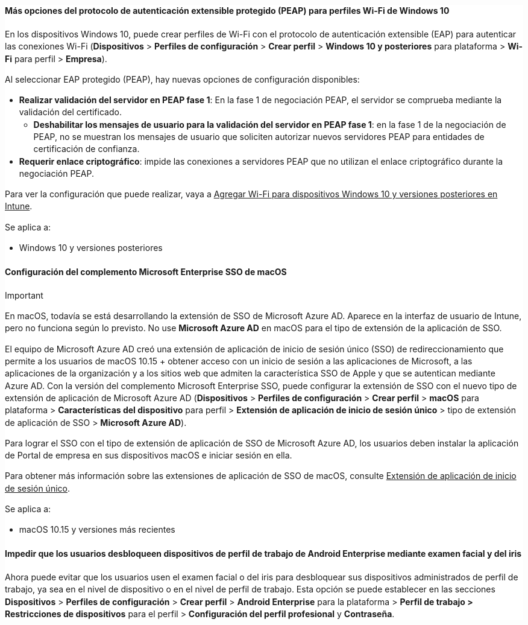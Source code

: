 #### <a name="more-protected-extensible-authentication-protocol-peap-options-for-windows-10-wi-fi-profiles---3805024----"></a>Más opciones del protocolo de autenticación extensible protegido (PEAP) para perfiles Wi-Fi de Windows 10
En los dispositivos Windows 10, puede crear perfiles de Wi-Fi con el protocolo de autenticación extensible (EAP) para autenticar las conexiones Wi-Fi (**Dispositivos** > **Perfiles de configuración** > **Crear perfil** > **Windows 10 y posteriores** para plataforma > **Wi-Fi** para perfil > **Empresa**).

Al seleccionar EAP protegido (PEAP), hay nuevas opciones de configuración disponibles:
- **Realizar validación del servidor en PEAP fase 1**: En la fase 1 de negociación PEAP, el servidor se comprueba mediante la validación del certificado.
  - **Deshabilitar los mensajes de usuario para la validación del servidor en PEAP fase 1**: en la fase 1 de la negociación de PEAP, no se muestran los mensajes de usuario que soliciten autorizar nuevos servidores PEAP para entidades de certificación de confianza.
- **Requerir enlace criptográfico**: impide las conexiones a servidores PEAP que no utilizan el enlace criptográfico durante la negociación PEAP.

Para ver la configuración que puede realizar, vaya a [Agregar Wi-Fi para dispositivos Windows 10 y versiones posteriores en Intune](../configuration/wi-fi-settings-windows.md).

Se aplica a: 
- Windows 10 y versiones posteriores

#### <a name="configure-the-macos-microsoft-enterprise-sso-plug-in---5627576--idstaged---"></a>Configuración del complemento Microsoft Enterprise SSO de macOS

> [!IMPORTANT]
> En macOS, todavía se está desarrollando la extensión de SSO de Microsoft Azure AD. Aparece en la interfaz de usuario de Intune, pero no funciona según lo previsto. No use **Microsoft Azure AD** en macOS para el tipo de extensión de la aplicación de SSO.

El equipo de Microsoft Azure AD creó una extensión de aplicación de inicio de sesión único (SSO) de redireccionamiento que permite a los usuarios de macOS 10.15 + obtener acceso con un inicio de sesión a las aplicaciones de Microsoft, a las aplicaciones de la organización y a los sitios web que admiten la característica SSO de Apple y que se autentican mediante Azure AD. Con la versión del complemento Microsoft Enterprise SSO, puede configurar la extensión de SSO con el nuevo tipo de extensión de aplicación de Microsoft Azure AD (**Dispositivos** > **Perfiles de configuración** > **Crear perfil** > **macOS** para plataforma > **Características del dispositivo** para perfil > **Extensión de aplicación de inicio de sesión único** > tipo de extensión de aplicación de SSO > **Microsoft Azure AD**).

Para lograr el SSO con el tipo de extensión de aplicación de SSO de Microsoft Azure AD, los usuarios deben instalar la aplicación de Portal de empresa en sus dispositivos macOS e iniciar sesión en ella. 

Para obtener más información sobre las extensiones de aplicación de SSO de macOS, consulte [Extensión de aplicación de inicio de sesión único](../configuration/device-features-configure.md#single-sign-on-app-extension).

Se aplica a:
- macOS 10.15 y versiones más recientes

#### <a name="prevent-users-from-unlocking-android-enterprise-work-profile-devices-using-face-and-iris-scanning--6069759-idmiss---"></a>Impedir que los usuarios desbloqueen dispositivos de perfil de trabajo de Android Enterprise mediante examen facial y del iris
Ahora puede evitar que los usuarios usen el examen facial o del iris para desbloquear sus dispositivos administrados de perfil de trabajo, ya sea en el nivel de dispositivo o en el nivel de perfil de trabajo. Esta opción se puede establecer en las secciones **Dispositivos** > **Perfiles de configuración** > **Crear perfil** > **Android Enterprise** para la plataforma > **Perfil de trabajo > Restricciones de dispositivos** para el perfil > **Configuración del perfil profesional** y **Contraseña**.
